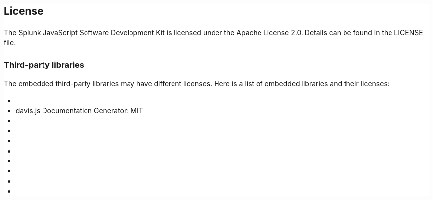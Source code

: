 ## License

The Splunk JavaScript Software Development Kit is licensed under the Apache
License 2.0. Details can be found in the LICENSE file.

### Third-party libraries

The embedded third-party libraries may have different licenses. Here is a list
of embedded libraries and their licenses:

* [dox]: [MIT][dox-license]
* [davis.js Documentation Generator][davis.js]: [MIT][davis-license]
* [jquery.class.js]: [MIT][jquery.class-license]
* [nodeunit]: [MIT][nodeunit-license]
* [showdown.js]: [BSD][showdown-license]
* [staticresource]: [MIT][staticresource-license]
* [webapp2]: [Apache][webapp2-license]
* [commander]: [MIT][commander-license]
* [script.js]: [Apache][scriptjs-license]
* [base64.js]: [MIT][base64-license]


[dox]:                      https://github.com/visionmedia/dox
[davis.js]:                 https://github.com/olivernn/davis.js
[jquery.class.js]:          http://ejohn.org/blog/simple-javascript-inheritance/
[nodeunit]:                 https://github.com/caolan/nodeunit/
[showdown.js]:              https://github.com/coreyti/showdown/
[staticresource]:           https://github.com/atsuya/static-resource/
[webapp2]:                  http://code.google.com/p/webapp-improved/
[commander]:                https://github.com/visionmedia/commander.js/
[script.js]:                https://github.com/ded/script.js/
[base64.js]:                http://code.google.com/p/javascriptbase64/
[dox-license]:              https://github.com/splunk/splunk-sdk-javascript/blob/master/licenses/LICENSE-DOX
[davis-license]:            https://github.com/splunk/splunk-sdk-javascript/blob/master/licenses/LICENSE-DAVIS
[jquery.class-license]:     https://github.com/splunk/splunk-sdk-javascript/blob/master/licenses/LICENSE-JQUERYCLASS
[nodeunit-license]:         https://github.com/splunk/splunk-sdk-javascript/blob/master/licenses/LICENSE-NODEUNIT
[showdown-license]:         https://github.com/splunk/splunk-sdk-javascript/blob/master/licenses/LICENSE-SHOWDOWN
[staticresource-license]:   https://github.com/splunk/splunk-sdk-javascript/blob/master/licenses/LICENSE-STATICRESOURCE
[webapp2-license]:          https://github.com/splunk/splunk-sdk-javascript/blob/master/licenses/LICENSE-WEBAPP2
[commander-license]:        https://github.com/splunk/splunk-sdk-javascript/blob/master/licenses/LICENSE-COMMANDER
[scriptjs-license]:         https://github.com/splunk/splunk-sdk-javascript/blob/master/licenses/LICENSE-SCRIPTJS
[base64-license]:           https://github.com/splunk/splunk-sdk-javascript/blob/master/licenses/LICENSE-BASE64
[event-license]:            https://github.com/splunk/splunk-sdk-javascript/blob/master/licenses/LICENSE-BASE64

[json2]:                    http://www.json.org/js.html
[splunkrc]:                 https://github.com/splunk/splunk-sdk-javascript/blob/master/splunkrc.spec
[node_examples_dir]:        https://github.com/splunk/splunk-sdk-javascript/blob/master/examples/node
[browser_examples_dir]:     https://github.com/splunk/splunk-sdk-javascript/blob/master/examples/browser
[client_dir]:               https://github.com/splunk/splunk-sdk-javascript/blob/master/client
[refdocs]:                  http://docs.splunk.com/Documentation/JavaScriptSDK
[devportal]:                http://dev.splunk.com
[cli]:                      https://github.com/splunk/splunk-sdk-javascript/blob/master/bin/cli.js
[SplunkInstall]:            http://docs.splunk.com/Documentation/Splunk/latest/Installation/WhatsintheInstallationManual
[zip]:                      https://github.com/splunk/splunk-sdk-javascript/zipball/master
[jsoverview]:               http://dev.splunk.com/view/SP-CAAAECM
[install]:                  http://dev.splunk.com/view/javascript-sdk-getting-started/SP-CAAAEFN
[examples]:                 http://dev.splunk.com/view/javascript-sdk-getting-started/SP-CAAAEDD
[requirements]:             http://dev.splunk.com/view/javascript-sdk-getting-started/SP-CAAAED6
[contributions]:            http://dev.splunk.com/view/opensource/SP-CAAAEDM
[changelog]:                https://github.com/splunk/splunk-sdk-javascript/blob/master/CHANGELOG.md
[branchingmodel]:           https://github.com/splunk/splunk-sdk-javascript/wiki/Branching-Model
[jsapiref]:                 http://docs.splunk.com/Documentation/JavaScriptSDK
[restapiref]:               http://docs.splunk.com/Documentation/Splunk/latest/RESTAPI
[splunkdocs]:               http://docs.splunk.com/Documentation/Splunk
[jsgithubwiki]:             https://github.com/splunk/splunk-sdk-javascript/wiki
[indivcontrib]:             http://dev.splunk.com/goto/individualcontributions
[companycontrib]:           http://dev.splunk.com/view/companycontributions/SP-CAAAEDR
[githubjsissues]:           https://github.com/splunk/splunk-sdk-javascript/issues
